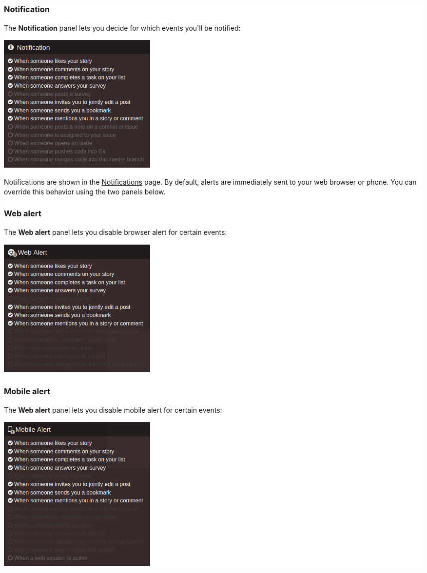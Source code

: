### Notification

The **Notification** panel lets you decide for which events you'll be notified:

![Notification panel](img/client-settings-notification.png)

Notifications are shown in the [Notifications](#notifications) page. By default,
alerts are immediately sent to your web browser or phone. You can override this
behavior using the two panels below.

### Web alert

The **Web alert** panel lets you disable browser alert for certain events:

![Web alert panel](img/client-settings-web-alert.png)

### Mobile alert

The **Web alert** panel lets you disable mobile alert for certain events:

![Mobile alert panel](img/client-settings-mobile-alert.png)
